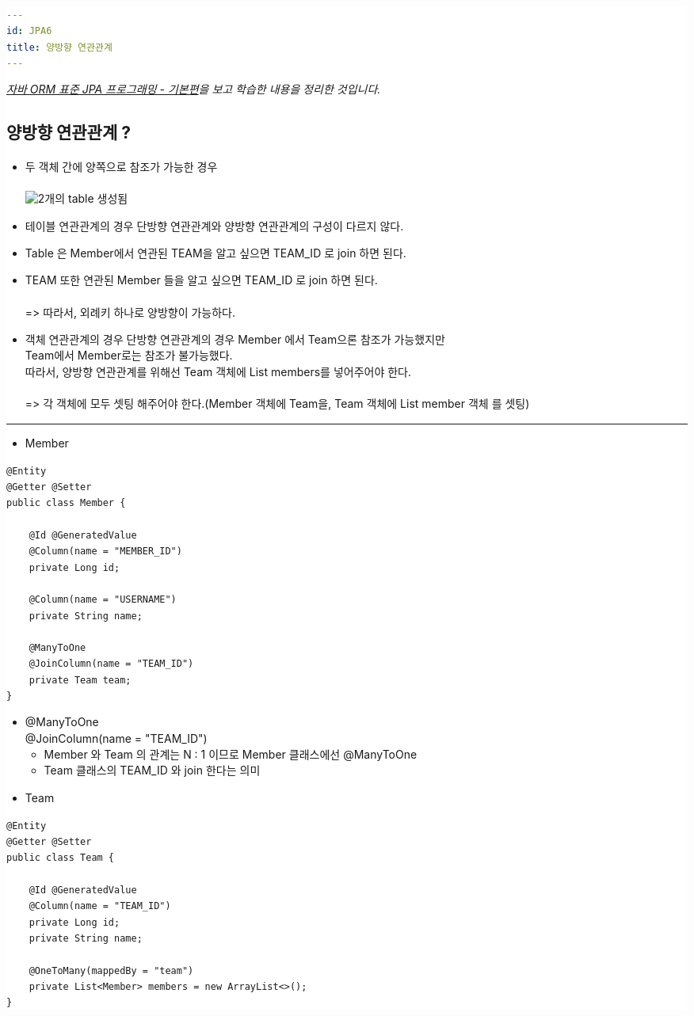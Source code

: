 ```yaml
---
id: JPA6
title: 양방향 연관관계
---
```

_[자바 ORM 표준 JPA 프로그래밍 - 기본편](https://www.inflearn.com/course/ORM-JPA-Basic)을 보고 학습한 내용을 정리한 것입니다._

## 양방향 연관관계 ?
*  두 객체 간에 양쪽으로 참조가 가능한 경우 <br/><br/>
<img src="/img/6.png" width="500px" height="300px" title="table2" alt="2개의 table 생성됨"></img><br/>

- 테이블 연관관계의 경우 단방향 연관관계와 양방향 연관관계의 구성이 다르지 않다.
- Table 은 Member에서 연관된 TEAM을 알고 싶으면 TEAM_ID 로 join 하면 된다.
- TEAM 또한 연관된 Member 들을 알고 싶으면 TEAM_ID 로 join 하면 된다.<br/><br/>
    => 따라서, 외례키 하나로 양방향이 가능하다.

- 객체 연관관계의 경우 단방향 연관관계의 경우 Member 에서 Team으론 참조가 가능했지만 <br/>
Team에서 Member로는 참조가 불가능했다.<br/> 
따라서, 양방향 연관관계를 위해선 Team 객체에 List members를 넣어주어야 한다.<br/><br/>
=> 각 객체에 모두 셋팅 해주어야 한다.(Member 객체에 Team을, Team 객체에 List member 객체 를 셋팅)
-----

* Member
```
@Entity
@Getter @Setter
public class Member {

    @Id @GeneratedValue
    @Column(name = "MEMBER_ID")
    private Long id;

    @Column(name = "USERNAME")
    private String name;

    @ManyToOne
    @JoinColumn(name = "TEAM_ID")
    private Team team;
}
```

- @ManyToOne <br/>
  @JoinColumn(name = "TEAM_ID")
    - Member 와 Team 의 관계는 N : 1 이므로 Member 클래스에선 @ManyToOne
    - Team 클래스의 TEAM_ID 와 join 한다는 의미 

* Team
```
@Entity
@Getter @Setter
public class Team {

    @Id @GeneratedValue
    @Column(name = "TEAM_ID")
    private Long id;
    private String name;

    @OneToMany(mappedBy = "team")
    private List<Member> members = new ArrayList<>();
}
```
